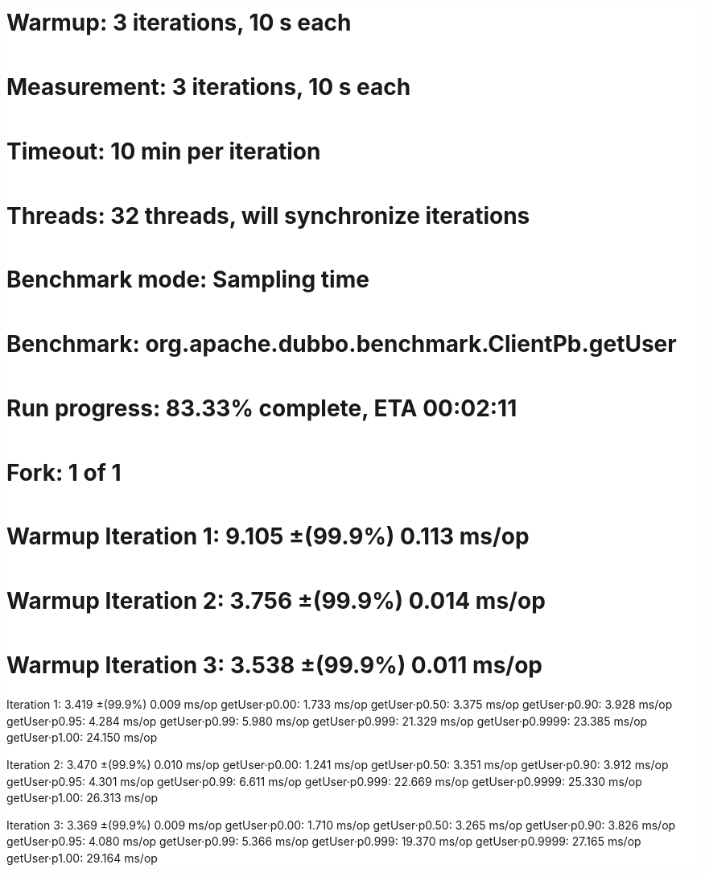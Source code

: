 # Warmup: 3 iterations, 10 s each
# Measurement: 3 iterations, 10 s each
# Timeout: 10 min per iteration
# Threads: 32 threads, will synchronize iterations
# Benchmark mode: Sampling time
# Benchmark: org.apache.dubbo.benchmark.ClientPb.getUser

# Run progress: 83.33% complete, ETA 00:02:11
# Fork: 1 of 1
# Warmup Iteration   1: 9.105 ±(99.9%) 0.113 ms/op
# Warmup Iteration   2: 3.756 ±(99.9%) 0.014 ms/op
# Warmup Iteration   3: 3.538 ±(99.9%) 0.011 ms/op
Iteration   1: 3.419 ±(99.9%) 0.009 ms/op
                 getUser·p0.00:   1.733 ms/op
                 getUser·p0.50:   3.375 ms/op
                 getUser·p0.90:   3.928 ms/op
                 getUser·p0.95:   4.284 ms/op
                 getUser·p0.99:   5.980 ms/op
                 getUser·p0.999:  21.329 ms/op
                 getUser·p0.9999: 23.385 ms/op
                 getUser·p1.00:   24.150 ms/op

Iteration   2: 3.470 ±(99.9%) 0.010 ms/op
                 getUser·p0.00:   1.241 ms/op
                 getUser·p0.50:   3.351 ms/op
                 getUser·p0.90:   3.912 ms/op
                 getUser·p0.95:   4.301 ms/op
                 getUser·p0.99:   6.611 ms/op
                 getUser·p0.999:  22.669 ms/op
                 getUser·p0.9999: 25.330 ms/op
                 getUser·p1.00:   26.313 ms/op

Iteration   3: 3.369 ±(99.9%) 0.009 ms/op
                 getUser·p0.00:   1.710 ms/op
                 getUser·p0.50:   3.265 ms/op
                 getUser·p0.90:   3.826 ms/op
                 getUser·p0.95:   4.080 ms/op
                 getUser·p0.99:   5.366 ms/op
                 getUser·p0.999:  19.370 ms/op
                 getUser·p0.9999: 27.165 ms/op
                 getUser·p1.00:   29.164 ms/op
